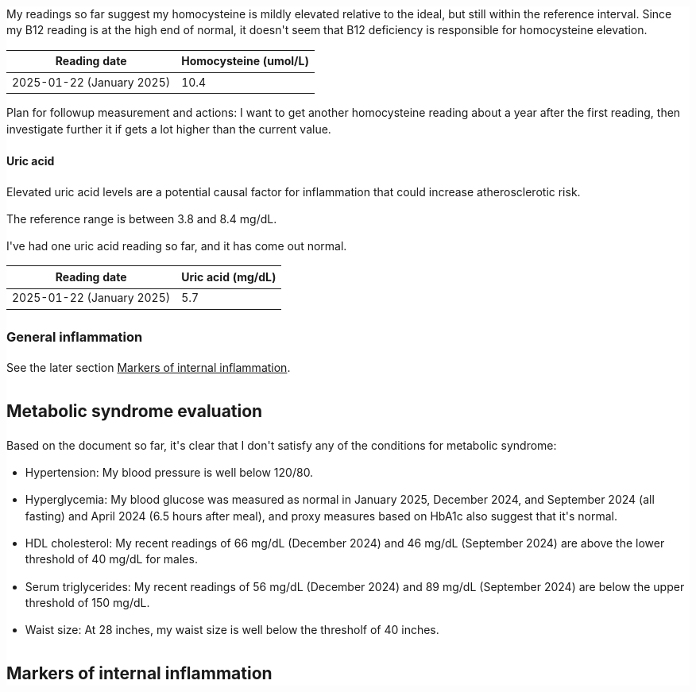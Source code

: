 My readings so far suggest my homocysteine is mildly elevated relative
to the ideal, but still within the reference interval. Since my B12
reading is at the high end of normal, it doesn't seem that B12
deficiency is responsible for homocysteine elevation.

Reading date | Homocysteine (umol/L)
-- | --
2025-01-22 (January 2025) | 10.4

Plan for followup measurement and actions: I want to get another
homocysteine reading about a year after the first reading, then
investigate further it if gets a lot higher than the current value.

#### Uric acid

Elevated uric acid levels are a potential causal factor for
inflammation that could increase atherosclerotic risk.

The reference range is between 3.8 and 8.4 mg/dL.

I've had one uric acid reading so far, and it has come out normal.

Reading date | Uric acid (mg/dL)
-- | --
2025-01-22 (January 2025) | 5.7

### General inflammation

See the later section [Markers of internal
inflammation](#markers-of-internal-inflammation).

## Metabolic syndrome evaluation

Based on the document so far, it's clear that I don't satisfy any of
the conditions for metabolic syndrome:

* Hypertension: My blood pressure is well below 120/80.

* Hyperglycemia: My blood glucose was measured as normal in January 2025, December
  2024, and September 2024 (all fasting) and April 2024 (6.5 hours
  after meal), and proxy measures based on HbA1c also suggest that
  it's normal.

* HDL cholesterol: My recent readings of 66 mg/dL (December 2024) and
  46 mg/dL (September 2024) are above the lower threshold of 40 mg/dL
  for males.

* Serum triglycerides: My recent readings of 56 mg/dL (December 2024)
  and 89 mg/dL (September 2024) are below the upper threshold of 150
  mg/dL.

* Waist size: At 28 inches, my waist size is well below the thresholf
  of 40 inches.

## Markers of internal inflammation
